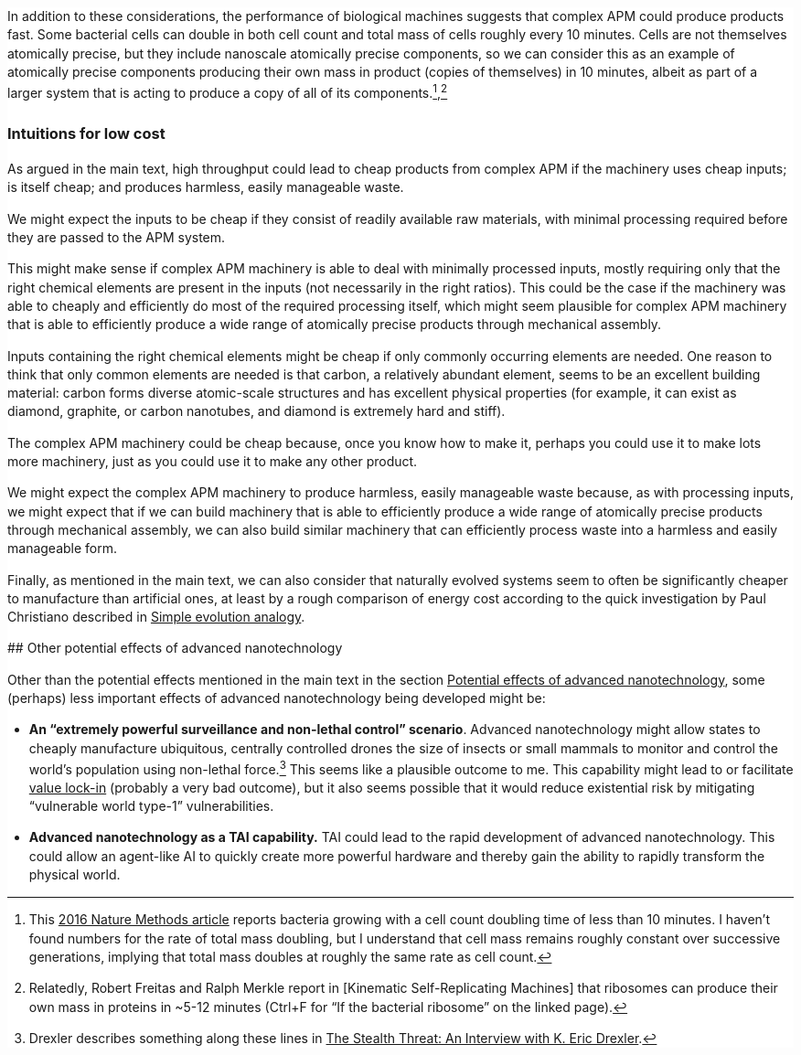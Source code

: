 In addition to these considerations, the performance of biological machines suggests that complex APM could produce products fast. Some bacterial cells can double in both cell count and total mass of cells roughly every 10 minutes. Cells are not themselves atomically precise, but they include nanoscale atomically precise components, so we can consider this as an example of atomically precise components producing their own mass in product (copies of themselves) in 10 minutes, albeit as part of a larger system that is acting to produce a copy of all of its components.[^34],[^35]

### Intuitions for low cost

As argued in the main text, high throughput could lead to cheap products from complex APM if the machinery uses cheap inputs; is itself cheap; and produces harmless, easily manageable waste.

We might expect the inputs to be cheap if they consist of readily available raw materials, with minimal processing required before they are passed to the APM system.

This might make sense if complex APM machinery is able to deal with minimally processed inputs, mostly requiring only that the right chemical elements are present in the inputs (not necessarily in the right ratios). This could be the case if the machinery was able to cheaply and efficiently do most of the required processing itself, which might seem plausible for complex APM machinery that is able to efficiently produce a wide range of atomically precise products through mechanical assembly.

Inputs containing the right chemical elements might be cheap if only commonly occurring elements are needed. One reason to think that only common elements are needed is that carbon, a relatively abundant element, seems to be an excellent building material: carbon forms diverse atomic-scale structures and has excellent physical properties (for example, it can exist as diamond, graphite, or carbon nanotubes, and diamond is extremely hard and stiff).

The complex APM machinery could be cheap because, once you know how to make it, perhaps you could use it to make lots more machinery, just as you could use it to make any other product.

We might expect the complex APM machinery to produce harmless, easily manageable waste because, as with processing inputs, we might expect that if we can build machinery that is able to efficiently produce a wide range of atomically precise products through mechanical assembly, we can also build similar machinery that can efficiently process waste into a harmless and easily manageable form.

Finally, as mentioned in the main text, we can also consider that naturally evolved systems seem to often be significantly cheaper to manufacture than artificial ones, at least by a rough comparison of energy cost according to the quick investigation by Paul Christiano described in [Simple evolution analogy](https://perma.cc/6RRR-C85Z).

<a id="potential_effects">
## Other potential effects of advanced nanotechnology

Other than the potential effects mentioned in the main text in the section <a href="#effects">Potential effects of advanced nanotechnology</a>, some (perhaps) less important effects of advanced nanotechnology being developed might be:

* **An “extremely powerful surveillance and non-lethal control” scenario**. Advanced nanotechnology might allow states to cheaply manufacture ubiquitous, centrally controlled drones the size of insects or small mammals to monitor and control the world’s population using non-lethal force.[^36] This seems like a plausible outcome to me. This capability might lead to or facilitate [value lock-in](https://perma.cc/LD3E-DQRPn) (probably a very bad outcome), but it also seems possible that it would reduce existential risk by mitigating “vulnerable world type-1” vulnerabilities.

* **Advanced nanotechnology as a TAI capability.** TAI could lead to the rapid development of advanced nanotechnology. This could allow an agent-like AI to quickly create more powerful hardware and thereby gain the ability to rapidly transform the physical world.


[^1]: In my opinion, the public work with the most authoritative and detailed description of the APM concept is Drexler’s 2013 book, _[Radical Abundance](https://smile.amazon.com/Radical-Abundance-Revolution-Nanotechnology-Civilization/dp/1610391136)_ (especially chapter 10, and parts of chapters 1 and 2).
[^2]: Drexler claims that (something similar to) complex APM would be able to manufacture products for $1/kg or less and with a throughput of 1kg every 3 hours or less per kg of machinery (for "1/kg or less", see, for example, _[Radical Abundance](https://smile.amazon.com/Radical-Abundance-Revolution-Nanotechnology-Civilization/dp/1610391136)_, 2013, p. 172; for "a throughput of 1kg every 3 hours or less per kg of machinery", see _[Nanosystems](https://www.amazon.com/Nanosystems-P-K-Eric-Drexler/dp/0471575186/)_, 1992, p. 1, 3rd bullet). I set a lower bar for my definition of consequential APM here because I think this lower bar is more than sufficient to imply an extremely impactful technology, while perhaps capturing a larger fraction of potential scenarios over the next few decades.
[^3]: The more certain we are that the development of complex APM naturally implies the development of consequential APM soon afterwards, the less useful it is to distinguish these concepts (I think this partly explains why they are often bundled together). But I’m uncertain enough to find the distinction useful.
[^4]: Someone who read a draft of this post mentioned they felt initially sceptical that it makes sense to think of ribosomes (or other nanoscale objects) as “machines”, and that they found the [Wikipedia page on molecular machines](https://perma.cc/DKX7-23B9) helpful for reducing this scepticism.
[^5]: In addition to showing that such machines are feasible, this suggests that one approach to engineering nanoscale machines doing mechanical assembly might be to use biological machines as the starting point.<br><br> One approach that uses biological machines as the starting point is the approach I associate with synthetic biology, which involves making incremental changes to existing biological machines to achieve some goal (I’ll refer to this as the “synthetic biology approach” from now on, although I don’t know whether synthetic biologists would agree with this characterisation). This approach seems to be very challenging. My impression is that this is because the effect of small modifications is hard to predict, and because biological machines often stop working outside of their usual conditions. Still, I think some people see this as the best approach for developing something like advanced nanotechnology.<br><br> Another approach that uses biological machines as the starting point is the “soft path” approach to APM described by Drexler (see, for example, Appendix II of _[Radical Abundance](https://smile.amazon.com/Radical-Abundance-Revolution-Nanotechnology-Civilization/dp/1610391136)_). This approach also starts with engineering biological molecules such as proteins (or synthetic but somewhat similar molecules), but is quite different to the synthetic biology approach, because the biological molecules are used more as a building material than as active machines in their own right, and are generally completely removed from their biological context. This soft path approach seems like a more plausible path to me than the synthetic biology approach. So far the soft path approach has had far less effort directed to it than the synthetic biology approach, as far as I’m aware.
[^6]: I’m mostly relying on the analysis described in Paul Christiano’s [Simple evolution analogy](https://perma.cc/6RRR-C85Z) for this claim. From that document: <br><br>_I think the typical pattern is for human artifacts to be 2-3 OOM [order of magnitude, i.e. a factor of 10] less efficient than their biological analogs, measured by “How much energy/mass is needed to achieve a given level of performance?”_ <br><br> For example, a top GPU is said to perform roughly 1-2 OOM fewer Flops per unit power than a human brain, and artificial photodetectors are said to require roughly 3-4 OOM as much power as a human eye to attain the same level of performance. Note that the analysis in that document is fairly rough, although I’d be very surprised if it turned out not to be the case that naturally evolved systems often outperform present-day ones on important dimensions.
[^7]: For example, we could imagine a system occupying a 1000nm × 1000nm × 1000nm volume, and composed of nanoscale machines, that can perform one assembly operation at a time. We could fit 1,000,000,000,000 such systems into 1cm³. (Atomic force microscopes are used today to manipulate atoms one at a time, and my impression, from briefly talking to someone who uses atomic force microscopes for their research, is that they are generally around 1cm³ in size or larger (potentially much larger, depending on what you count as the atomic force microscope and what you count as its supporting infrastructure).)
[^8]: Though note that these high frequency, parallel operations involving single molecules each make a tiny amount of progress towards creating a structure of appreciable size, so overall we might expect these machines to make their own mass in product within say minutes, hours, or days, rather than say once per second or 1 billion times per second.
[^9]: According to Paul Christiano’s [Simple evolution analogy](https://perma.cc/6RRR-C85Z): “Manufacturing costs differ by a further 2-4 OOM” (“OOM” stands for “order of magnitude”, i.e. a factor of 10).
[^10]: I haven’t given a large amount of thought to how advanced nanotechnology might deviate from consequential APM, and I can easily see my views changing significantly in the future. Naively, though, here are some ways I imagine the technology might deviate from consequential APM: it might not be the case that most of the assembly machinery is atomically precise; maybe assembly methods or physical phenomena other than mechanical positioning are very important; maybe important components involved in the assembly of nanoscale products are not themselves nanoscale; maybe the assembly machines would not be very stiff; or maybe “control the trajectories of small molecules” wouldn’t be a natural description of the machinery’s operation. <br><br>These alternatives to APM might often be things that are technically not consequential APM but are so similar that they can be treated as equivalent to consequential APM for most practical purposes. But perhaps many have substantial enough differences that the distinction turns out to matter for thinking about nanotechnology strategy.
[^12]: For example, we might sometimes be more interested in the question “how likely is it that advanced nanotechnology will be developed by 2040?” than the question “how likely is it that _APM_ will be developed by 2040?”, because advanced nanotechnology has consequences as important as those of APM (or perhaps even more important), and answering the question for advanced nanotechnology might involve similar considerations but have a significantly different answer.
[^13]: This guess of a 70% probability is basically driven by: “It’s hard for me to imagine this not being a really big deal, but I haven’t thought about this that much, and maybe my imagination just isn’t very good.”
[^14]: For example, [this transcript of an 80,000 Hours podcast with Carl Shulman](https://perma.cc/69FQ-M74A) quotes Shulman discussing the Soviets’ apparent willingness to develop bioweapons that they couldn’t protect their own people against (though presumably a weapon that could kill everyone would look less appealing than a weapon that kills some random fraction of the global population; and Soviet decision-makers might have felt that they could protect themselves through physical isolation, for example): <br><br> _It’s hard to know exactly how much work they would put into pandemic things, because… With pandemic pathogens, they’re going to destroy your own population unless you have already made a vaccine for it. <br><br> And so the US eschewed weapons of that sort towards the end of its bioweapons program before it abandoned it entirely, on the theory that they only wanted weapons they could aim. But the Soviets did work on making smallpox more deadly, and defeat vaccines. So, there was interest in doing at least some of this ruin-the-world kind of bioweapons research._
[^15]: We might also expect that the TAI we get might be different if it’s developed using a huge amount of computational resources made available by advanced nanotechnology (other than the differences we’d expect to directly follow from earlier TAI). For example, maybe the TAI we get would be more likely to follow present-day paradigms, like [stochastic gradient descent](https://perma.cc/H7R3-8GFU), which (very speculatively) could have safety implications.
[^16]: Although perhaps some new weapons other than grey goo would also involve nanoscale devices, and you might consider the components of new kinds of computers to be “novel nanoscale devices”.
[^17]: Here’s a quick attempt to brainstorm considerations that seem to be feeding into my views here: "Drexler has sketched a reasonable-looking pathway and endpoint", "no-one has shown X isn't feasible even though presumably some people tried", "things are complicated and usually don't turn out how you expect", "no new physics is needed", "X seems intuitively doable given my intuitions from molecular simulations", "it's hard to be sure of anything", "trend-breaking tech rarely happens but does sometimes".
[^18]: [Richard Jones](https://perma.cc/G93J-7EWG) is a notable example of a highly credentialed person who seems to have engaged seriously with the question of the feasibility of APM. He seems to think that something resembling complex APM is feasible, although he seems sceptical about the feasibility of something with the kind of capabilities described by consequential APM. See, for example, Open Philanthropy’s [A conversation with Richard Jones on September 30, 2014](https://perma.cc/D9B2-YGAR).
[^19]: I’d speculate that there might be a decent minority of now-senior researchers who entered the field around 1995-2005, excited by the vision for nanotechnology laid out in Drexler’s works and the creation of the National Nanotechnology Initiative in the US. Perhaps these researchers nowadays have a vague sense for what Drexler’s ideas are (and probably consider APM-like visions for nanotechnology to be too far in the future to be worth thinking about).
[^20]: Michael Nielsen has written a very nice, relatively quick [introduction to scanning tunnelling microscopy](https://perma.cc/DR3A-5NW3) (scanning tunnelling microscopy is a type of scanning probe microscopy).
[^21]: My perception is that the hard path to APM is less promising than an alternative path called the “soft path” (see footnote 5). This perception mostly comes from what people around me seem to think, and those views in turn perhaps mostly come from Drexler’s view on this. I don’t have much of an inside view here myself; my impression is that deliberate hard path work has been occurring for many years (most notably at Zyvex) without much to show for it, but this seems like only weak evidence, partly because the level of investment has apparently been quite low.
[^22]: For a more thorough overview of recent (and less recent) R&D relevant for advanced nanotechnology, see Adam Marblestone’s [Bottleneck analysis: positional chemistry](https://perma.cc/39E5-LQRJ). The most relevant sections are “Building blocks that emerged in the meantime”, and “Explicit work on positionally directed covalent chemistry”. (Note that the focus of the report is on a technology the author calls “positional chemistry”, which is different to advanced nanotechnology, but is closely related.)
[^23]: Although positional assembly with DNA suprastructures might soon be demonstrated, as a result of [this grant](https://perma.cc/QX4Z-WLCX), which seems to me to represent relevant progress.
[^24]: Of course, this lack of empirical evidence also pushes against high confidence that progress will be very fast if a large research effort emerges. But I expect people will already be inclined not to be confident that progress will be very fast if a large research effort emerges.
[^25]: To be clear, this number does not assume feasibility, unlike my median timeline estimate.
[^26]: As a somewhat independent data point, Daniel Eth, a former colleague of mine at the Future of Humanity Institute who has spent time thinking about APM, told me that he guesses a 1% probability for roughly the event “advanced nanotechnology arrives by 2040 and isn't preceded by advanced AI”, where "advanced AI" is, roughly "AGI or transformative AI or CAIS or some future AI that is a similarly huge deal" (note that AI that dramatically speeds up technological progress doesn't necessarily qualify as advanced AI). Daniel said, “I'd expect [the estimate would] move around a bit, but probably not more than one order of magnitude.”
[^27]: Here are some examples of work from these organisations:<br><br> Foresight Institute: the [list of articles tagged molecular manufacturing](https://web.archive.org/web/20210918221108/https://foresight.org/category/molecular-manufacturing/) includes lots of commentary on relevant (incremental) scientific advances, e.g. [this commentary on a 2014 paper on manipulating atoms with AFM](https://web.archive.org/web/20220503171301/https://foresight.org/building-atom-by-atom-on-insulator-at-room-temperature/). <br><br>Center for Responsible Nanotechnology: [Overview of Current Findings](https://perma.cc/N7KL-QACL) (NB my current weak impression from skimming a few articles is that the material on the Center for Responsible Nanotechnology website probably contains some inaccurate or misleading statements). <br><br>The [IMM website](https://perma.cc/76DH-T5QL) says that Institute for Molecular Manufacturing members contributed to a 2007 report called [Productive Nanosystems: A Technology Roadmap](https://perma.cc/2JHP-64X9).
[^29]: Note that an assumption underlying this argument is that there’s not much value in doing nanotechnology strategy work to understand or prepare for scenarios where TAI precedes the development of advanced nanotechnology, because TAI makes everything go crazy such that it’s hard to plan for after that point. However, if you do think such work might be valuable, the case for nanotechnology strategy research looks stronger, because there’s a broader range of future scenarios where this work is relevant. (As mentioned in the main text, it seems reasonable to me to think that work on nanotechnology strategy will be much less useful if advanced nanotechnology is preceded by TAI, but I’m not confident in this and my view feels quite unstable.)
[^30]: Although note that, for example, Drexler has written several books on topics within advanced nanotechnology and the Foresight Institute runs a programme promoting the development of APM, so discussion of advanced nanotechnology would not happen against a background of complete silence on the topic.
[^31]: This isn’t strictly true because some molecules might contain different isotopes; but it doesn’t seem likely that the presence of different isotopes would usually matter much, and rare isotopes could in principle be filtered out if necessary.
[^32]: Provided that there are no errors in the assembly process that lead to incorrect building block placement or bonding. Products could be checked for errors and any errors could be corrected or the misformed products could be discarded; although it’s not clear to me how effective this would be in practice at eliminating errors.
[^33]: In [Biological and Nanomechanical Systems: Contrasts in Evolutionary Capacity](https://perma.cc/36HY-QTG7) (1989), Drexler discusses how and why designed systems differ from evolved ones. These LessWrong posts also make relevant arguments, in the context of TAI: [Building brain-inspired AGI is infinitely easier than understanding the brain](https://perma.cc/8SXW-JJZ8) and [Birds, Brains, Planes, and AI: Against Appeals to the Complexity/Mysteriousness/Efficiency of the Brain](https://perma.cc/F8MC-YCZA).
[^34]: This [2016 Nature Methods article](https://perma.cc/VE2E-69A3) reports bacteria growing with a cell count doubling time of less than 10 minutes. I haven’t found numbers for the rate of total mass doubling, but I understand that cell mass remains roughly constant over successive generations, implying that total mass doubles at roughly the same rate as cell count.
[^35]: Relatedly, Robert Freitas and Ralph Merkle report in [Kinematic Self-Replicating Machines] that ribosomes can produce their own mass in proteins in ~5-12 minutes (Ctrl+F for “If the bacterial ribosome” on the linked page).
[^36]: Drexler describes something along these lines in [The Stealth Threat: An Interview with K. Eric Drexler](https://journals.sagepub.com/doi/full/10.2968/063001018).
[^37]: Though it’s not completely clear to me how useful the “advanced nanotechnology” framing is here, as opposed to, say, something like “advanced biotechnology”.